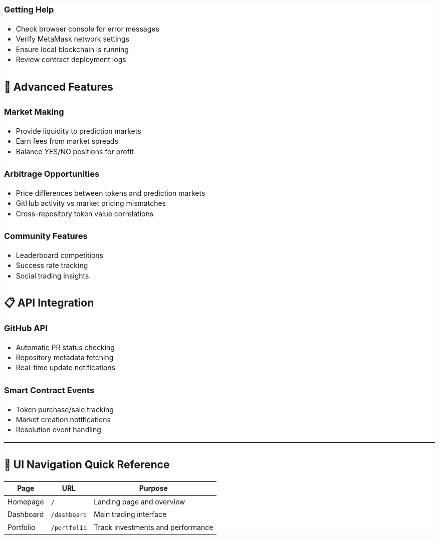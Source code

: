### Getting Help

- Check browser console for error messages
- Verify MetaMask network settings
- Ensure local blockchain is running
- Review contract deployment logs

## 🎯 Advanced Features

### Market Making

- Provide liquidity to prediction markets
- Earn fees from market spreads
- Balance YES/NO positions for profit

### Arbitrage Opportunities

- Price differences between tokens and prediction markets
- GitHub activity vs market pricing mismatches
- Cross-repository token value correlations

### Community Features

- Leaderboard competitions
- Success rate tracking
- Social trading insights

## 📋 API Integration

### GitHub API

- Automatic PR status checking
- Repository metadata fetching
- Real-time update notifications

### Smart Contract Events

- Token purchase/sale tracking
- Market creation notifications
- Resolution event handling

---

## 🎨 UI Navigation Quick Reference

| Page | URL | Purpose |
|------|-----|---------|
| Homepage | `/` | Landing page and overview |
| Dashboard | `/dashboard` | Main trading interface |
| Portfolio | `/portfolio` | Track investments and performance |
